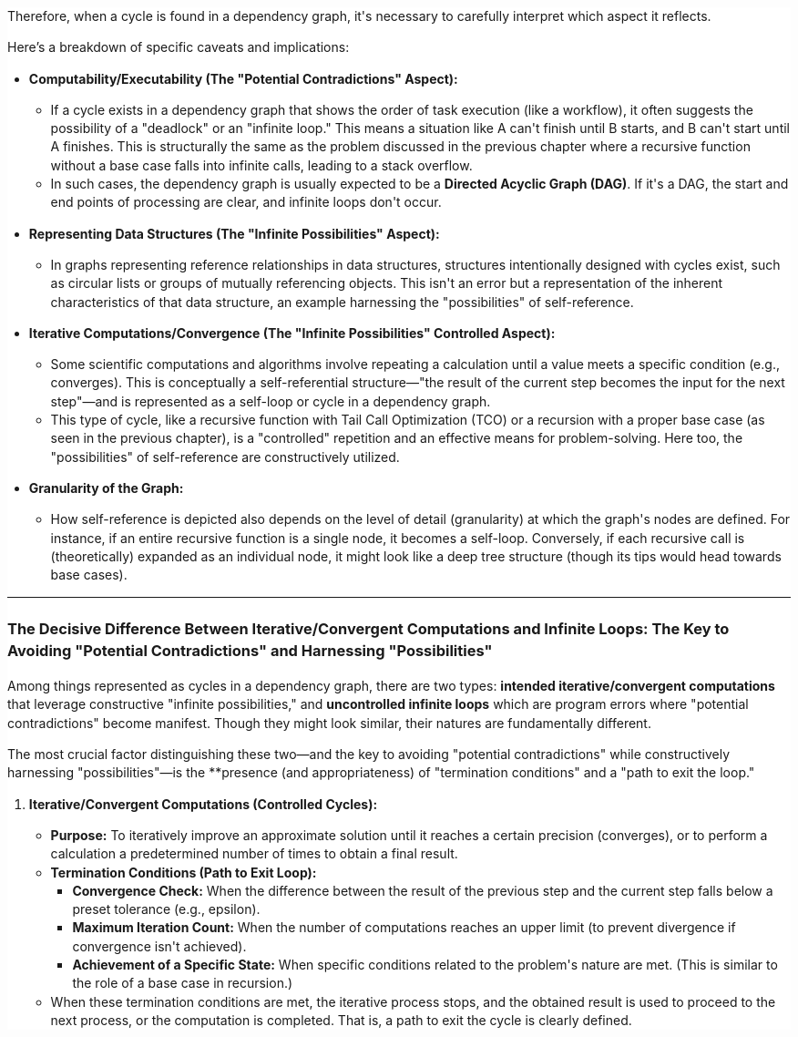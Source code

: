 Therefore, when a cycle is found in a dependency graph, it's necessary to carefully interpret which aspect it reflects.

Here’s a breakdown of specific caveats and implications:

-   **Computability/Executability (The "Potential Contradictions" Aspect):**

    -   If a cycle exists in a dependency graph that shows the order of task execution (like a workflow), it often suggests the possibility of a "deadlock" or an "infinite loop." This means a situation like A can't finish until B starts, and B can't start until A finishes. This is structurally the same as the problem discussed in the previous chapter where a recursive function without a base case falls into infinite calls, leading to a stack overflow.
    -   In such cases, the dependency graph is usually expected to be a **Directed Acyclic Graph (DAG)**. If it's a DAG, the start and end points of processing are clear, and infinite loops don't occur.
-   **Representing Data Structures (The "Infinite Possibilities" Aspect):**

    -   In graphs representing reference relationships in data structures, structures intentionally designed with cycles exist, such as circular lists or groups of mutually referencing objects. This isn't an error but a representation of the inherent characteristics of that data structure, an example harnessing the "possibilities" of self-reference.
-   **Iterative Computations/Convergence (The "Infinite Possibilities" Controlled Aspect):**

    -   Some scientific computations and algorithms involve repeating a calculation until a value meets a specific condition (e.g., converges). This is conceptually a self-referential structure—"the result of the current step becomes the input for the next step"—and is represented as a self-loop or cycle in a dependency graph.
    -   This type of cycle, like a recursive function with Tail Call Optimization (TCO) or a recursion with a proper base case (as seen in the previous chapter), is a "controlled" repetition and an effective means for problem-solving. Here too, the "possibilities" of self-reference are constructively utilized.
-   **Granularity of the Graph:**

    -   How self-reference is depicted also depends on the level of detail (granularity) at which the graph's nodes are defined. For instance, if an entire recursive function is a single node, it becomes a self-loop. Conversely, if each recursive call is (theoretically) expanded as an individual node, it might look like a deep tree structure (though its tips would head towards base cases).

----------

### The Decisive Difference Between Iterative/Convergent Computations and Infinite Loops: The Key to Avoiding "Potential Contradictions" and Harnessing "Possibilities"

Among things represented as cycles in a dependency graph, there are two types: **intended iterative/convergent computations** that leverage constructive "infinite possibilities," and **uncontrolled infinite loops** which are program errors where "potential contradictions" become manifest. Though they might look similar, their natures are fundamentally different.

The most crucial factor distinguishing these two—and the key to avoiding "potential contradictions" while constructively harnessing "possibilities"—is the **presence (and appropriateness) of "termination conditions" and a "path to exit the loop."

1.  **Iterative/Convergent Computations (Controlled Cycles):**

    -   **Purpose:** To iteratively improve an approximate solution until it reaches a certain precision (converges), or to perform a calculation a predetermined number of times to obtain a final result.
    -   **Termination Conditions (Path to Exit Loop):**
        -   **Convergence Check:** When the difference between the result of the previous step and the current step falls below a preset tolerance (e.g., epsilon).
        -   **Maximum Iteration Count:** When the number of computations reaches an upper limit (to prevent divergence if convergence isn't achieved).
        -   **Achievement of a Specific State:** When specific conditions related to the problem's nature are met. (This is similar to the role of a base case in recursion.)
    -   When these termination conditions are met, the iterative process stops, and the obtained result is used to proceed to the next process, or the computation is completed. That is, a path to exit the cycle is clearly defined.